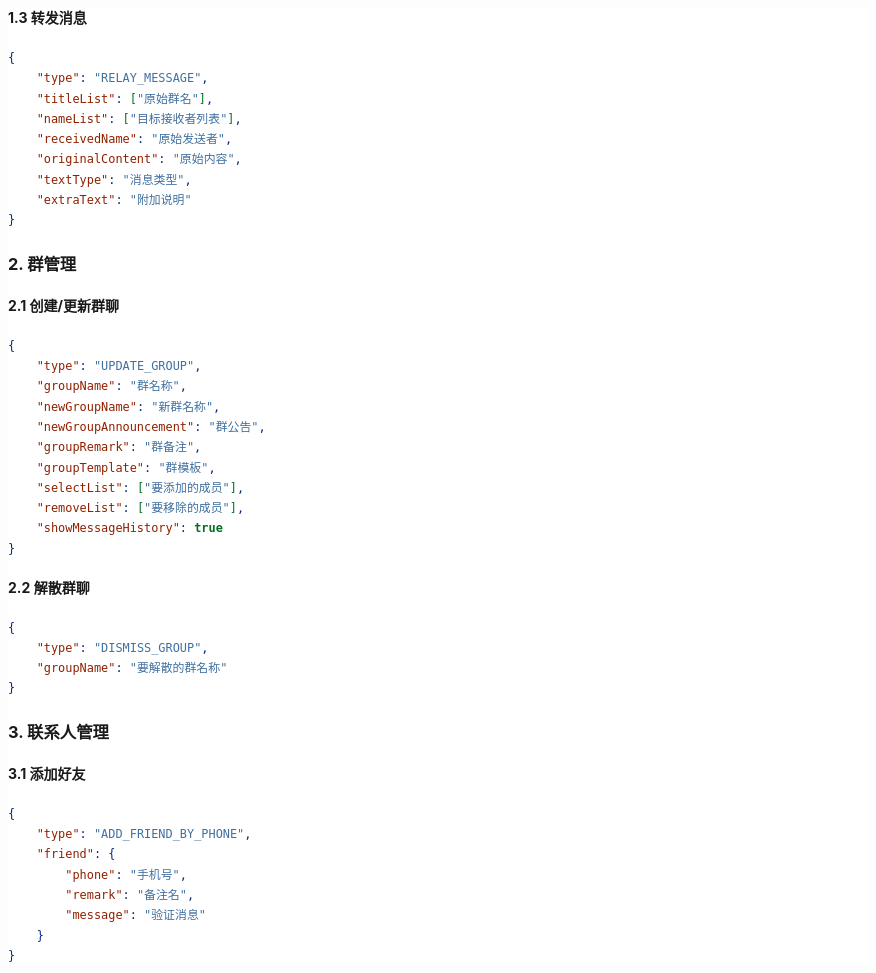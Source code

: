 #### 1.3 转发消息
```json
{
    "type": "RELAY_MESSAGE",
    "titleList": ["原始群名"],
    "nameList": ["目标接收者列表"],
    "receivedName": "原始发送者",
    "originalContent": "原始内容",
    "textType": "消息类型",
    "extraText": "附加说明"
}
```

### 2. 群管理

#### 2.1 创建/更新群聊
```json
{
    "type": "UPDATE_GROUP",
    "groupName": "群名称",
    "newGroupName": "新群名称",
    "newGroupAnnouncement": "群公告",
    "groupRemark": "群备注",
    "groupTemplate": "群模板",
    "selectList": ["要添加的成员"],
    "removeList": ["要移除的成员"],
    "showMessageHistory": true
}
```

#### 2.2 解散群聊
```json
{
    "type": "DISMISS_GROUP",
    "groupName": "要解散的群名称"
}
```

### 3. 联系人管理

#### 3.1 添加好友
```json
{
    "type": "ADD_FRIEND_BY_PHONE",
    "friend": {
        "phone": "手机号",
        "remark": "备注名",
        "message": "验证消息"
    }
}
```
